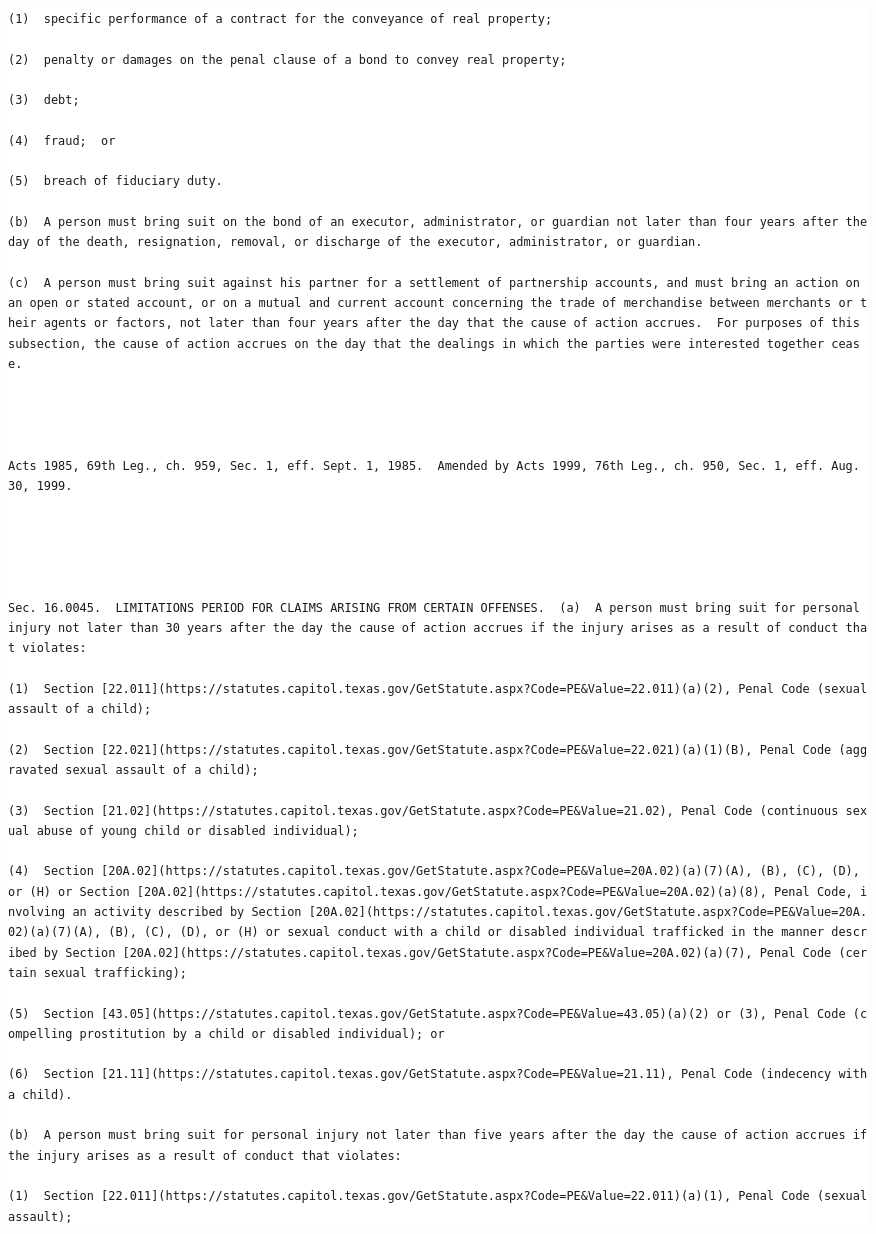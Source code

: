     (1)  specific performance of a contract for the conveyance of real property;
    
    (2)  penalty or damages on the penal clause of a bond to convey real property;
    
    (3)  debt;
    
    (4)  fraud;  or
    
    (5)  breach of fiduciary duty.
    
    (b)  A person must bring suit on the bond of an executor, administrator, or guardian not later than four years after the day of the death, resignation, removal, or discharge of the executor, administrator, or guardian.
    
    (c)  A person must bring suit against his partner for a settlement of partnership accounts, and must bring an action on an open or stated account, or on a mutual and current account concerning the trade of merchandise between merchants or their agents or factors, not later than four years after the day that the cause of action accrues.  For purposes of this subsection, the cause of action accrues on the day that the dealings in which the parties were interested together cease.
    
    
    
    
    Acts 1985, 69th Leg., ch. 959, Sec. 1, eff. Sept. 1, 1985.  Amended by Acts 1999, 76th Leg., ch. 950, Sec. 1, eff. Aug. 30, 1999.
    
    
    
    
    
    Sec. 16.0045.  LIMITATIONS PERIOD FOR CLAIMS ARISING FROM CERTAIN OFFENSES.  (a)  A person must bring suit for personal injury not later than 30 years after the day the cause of action accrues if the injury arises as a result of conduct that violates:
    
    (1)  Section [22.011](https://statutes.capitol.texas.gov/GetStatute.aspx?Code=PE&Value=22.011)(a)(2), Penal Code (sexual assault of a child);
    
    (2)  Section [22.021](https://statutes.capitol.texas.gov/GetStatute.aspx?Code=PE&Value=22.021)(a)(1)(B), Penal Code (aggravated sexual assault of a child);
    
    (3)  Section [21.02](https://statutes.capitol.texas.gov/GetStatute.aspx?Code=PE&Value=21.02), Penal Code (continuous sexual abuse of young child or disabled individual);
    
    (4)  Section [20A.02](https://statutes.capitol.texas.gov/GetStatute.aspx?Code=PE&Value=20A.02)(a)(7)(A), (B), (C), (D), or (H) or Section [20A.02](https://statutes.capitol.texas.gov/GetStatute.aspx?Code=PE&Value=20A.02)(a)(8), Penal Code, involving an activity described by Section [20A.02](https://statutes.capitol.texas.gov/GetStatute.aspx?Code=PE&Value=20A.02)(a)(7)(A), (B), (C), (D), or (H) or sexual conduct with a child or disabled individual trafficked in the manner described by Section [20A.02](https://statutes.capitol.texas.gov/GetStatute.aspx?Code=PE&Value=20A.02)(a)(7), Penal Code (certain sexual trafficking);
    
    (5)  Section [43.05](https://statutes.capitol.texas.gov/GetStatute.aspx?Code=PE&Value=43.05)(a)(2) or (3), Penal Code (compelling prostitution by a child or disabled individual); or
    
    (6)  Section [21.11](https://statutes.capitol.texas.gov/GetStatute.aspx?Code=PE&Value=21.11), Penal Code (indecency with a child).
    
    (b)  A person must bring suit for personal injury not later than five years after the day the cause of action accrues if the injury arises as a result of conduct that violates:
    
    (1)  Section [22.011](https://statutes.capitol.texas.gov/GetStatute.aspx?Code=PE&Value=22.011)(a)(1), Penal Code (sexual assault);
    